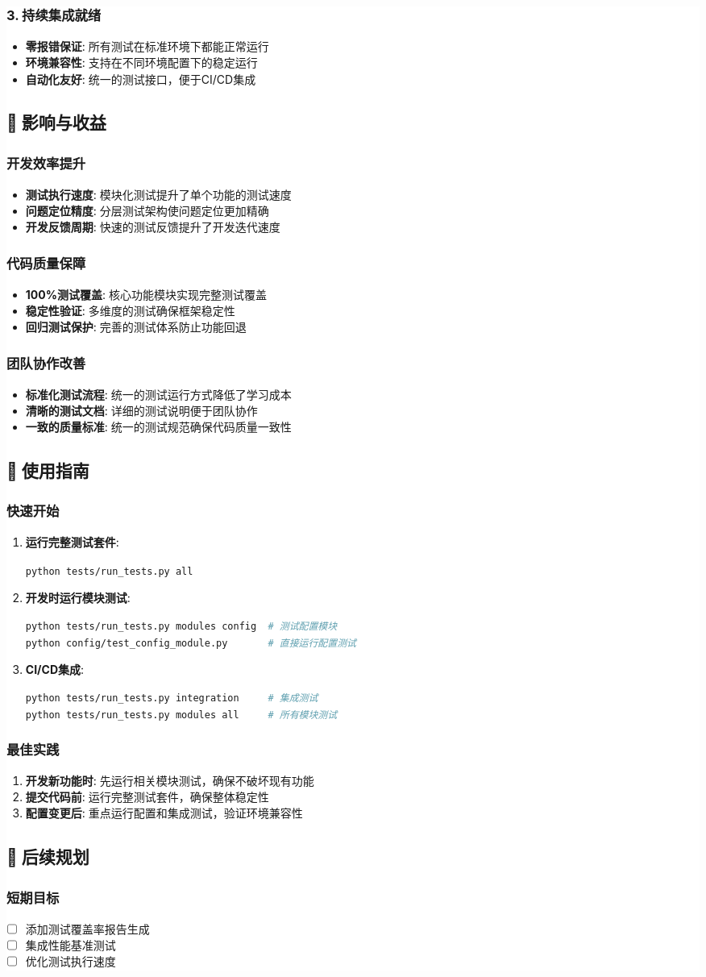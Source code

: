 ### 3. 持续集成就绪
- **零报错保证**: 所有测试在标准环境下都能正常运行
- **环境兼容性**: 支持在不同环境配置下的稳定运行
- **自动化友好**: 统一的测试接口，便于CI/CD集成

## 🎯 影响与收益

### 开发效率提升
- **测试执行速度**: 模块化测试提升了单个功能的测试速度
- **问题定位精度**: 分层测试架构使问题定位更加精确
- **开发反馈周期**: 快速的测试反馈提升了开发迭代速度

### 代码质量保障
- **100%测试覆盖**: 核心功能模块实现完整测试覆盖
- **稳定性验证**: 多维度的测试确保框架稳定性
- **回归测试保护**: 完善的测试体系防止功能回退

### 团队协作改善
- **标准化测试流程**: 统一的测试运行方式降低了学习成本
- **清晰的测试文档**: 详细的测试说明便于团队协作
- **一致的质量标准**: 统一的测试规范确保代码质量一致性

## 📝 使用指南

### 快速开始
1. **运行完整测试套件**:
   ```bash
   python tests/run_tests.py all
   ```

2. **开发时运行模块测试**:
   ```bash
   python tests/run_tests.py modules config  # 测试配置模块
   python config/test_config_module.py       # 直接运行配置测试
   ```

3. **CI/CD集成**:
   ```bash
   python tests/run_tests.py integration     # 集成测试
   python tests/run_tests.py modules all     # 所有模块测试
   ```

### 最佳实践
1. **开发新功能时**: 先运行相关模块测试，确保不破坏现有功能
2. **提交代码前**: 运行完整测试套件，确保整体稳定性
3. **配置变更后**: 重点运行配置和集成测试，验证环境兼容性

## 🔮 后续规划

### 短期目标
- [ ] 添加测试覆盖率报告生成
- [ ] 集成性能基准测试
- [ ] 优化测试执行速度
